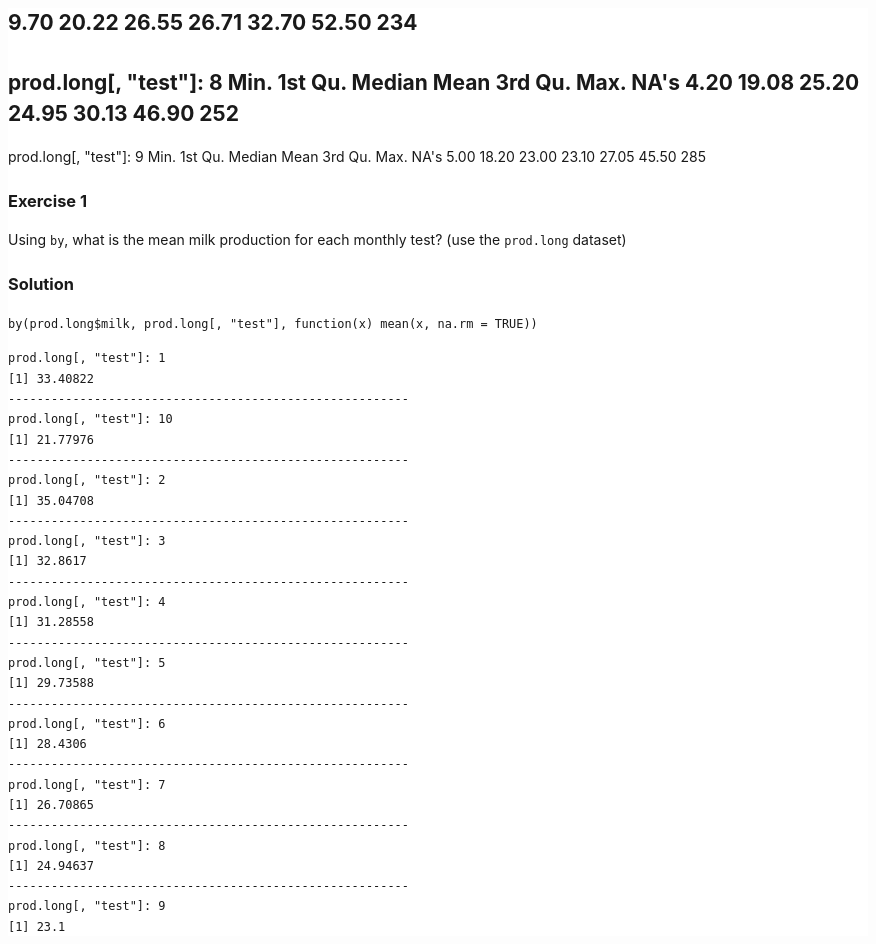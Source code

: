    9.70   20.22   26.55   26.71   32.70   52.50     234 
-------------------------------------------------------- 
prod.long[, "test"]: 8
   Min. 1st Qu.  Median    Mean 3rd Qu.    Max.    NA's 
   4.20   19.08   25.20   24.95   30.13   46.90     252 
-------------------------------------------------------- 
prod.long[, "test"]: 9
   Min. 1st Qu.  Median    Mean 3rd Qu.    Max.    NA's 
   5.00   18.20   23.00   23.10   27.05   45.50     285 
</code></pre></div>

### Exercise 1
Using `by`, what is the mean milk production for each monthly test? (use the
`prod.long` dataset)

### Solution


<pre class='in'><code>by(prod.long$milk, prod.long[, "test"], function(x) mean(x, na.rm = TRUE))</code></pre>



<div class='out'><pre class='out'><code>prod.long[, "test"]: 1
[1] 33.40822
-------------------------------------------------------- 
prod.long[, "test"]: 10
[1] 21.77976
-------------------------------------------------------- 
prod.long[, "test"]: 2
[1] 35.04708
-------------------------------------------------------- 
prod.long[, "test"]: 3
[1] 32.8617
-------------------------------------------------------- 
prod.long[, "test"]: 4
[1] 31.28558
-------------------------------------------------------- 
prod.long[, "test"]: 5
[1] 29.73588
-------------------------------------------------------- 
prod.long[, "test"]: 6
[1] 28.4306
-------------------------------------------------------- 
prod.long[, "test"]: 7
[1] 26.70865
-------------------------------------------------------- 
prod.long[, "test"]: 8
[1] 24.94637
-------------------------------------------------------- 
prod.long[, "test"]: 9
[1] 23.1
</code></pre></div>
